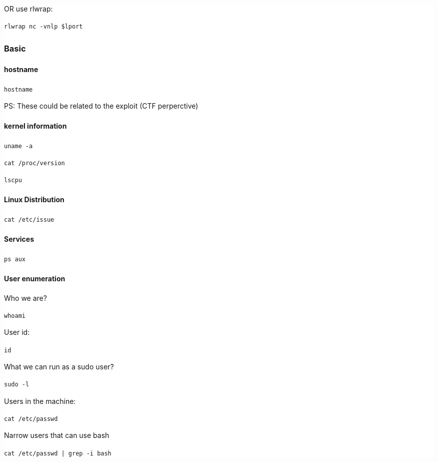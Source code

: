 OR use rlwrap:
```
rlwrap nc -vnlp $lport
```

### Basic

#### hostname
```
hostname
```
PS: These could be related to the exploit (CTF perperctive)

#### kernel information
```
uname -a
```

```
cat /proc/version
```

```
lscpu
```

#### Linux Distribution
```
cat /etc/issue
```

#### Services
```
ps aux
```

#### User enumeration

Who we are?
```
whoami
```

User id:
```
id
```

What we can run as a sudo user?
```
sudo -l
```

Users in the machine:
```
cat /etc/passwd
```

Narrow users that can use bash
```
cat /etc/passwd | grep -i bash
```
